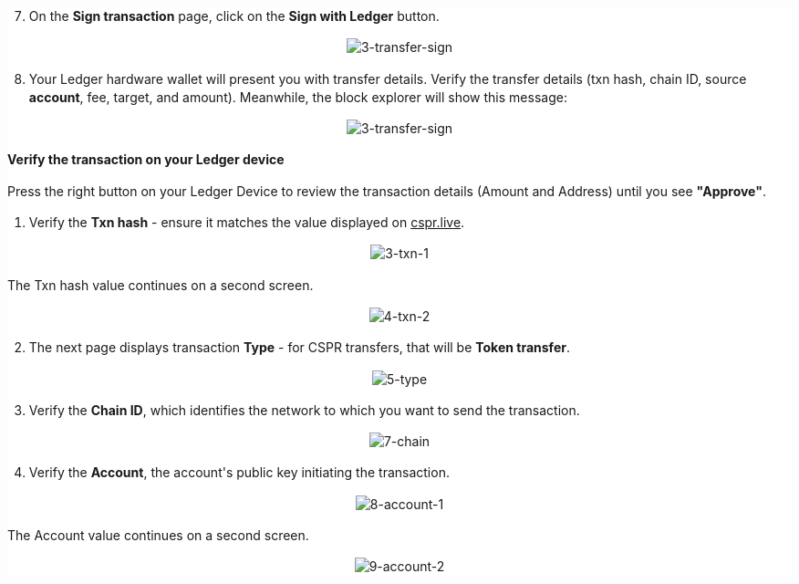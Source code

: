 7.  On the **Sign transaction** page, click on the **Sign with Ledger** button.

<p align="center">
<img src={useBaseUrl("/image/tutorials/ledger/cspr-live/3-transfer-sign.png")} alt="3-transfer-sign" width="500" />
</p>

8. Your Ledger hardware wallet will present you with transfer details. Verify the transfer details (txn hash, chain ID, source **account**, fee, target, and amount). Meanwhile, the block explorer will show this message:

<p align="center">
<img src={useBaseUrl("/image/tutorials/ledger/cspr-live/3-transfer-submitted.png")} alt="3-transfer-sign" width="500" />
</p>

**Verify the transaction on your Ledger device**

Press the right button on your Ledger Device to review the transaction details (Amount and Address) until you see **"Approve"**.

1. Verify the **Txn hash** - ensure it matches the value displayed on [cspr.live](https://cspr.live).

<p align="center">
<img src={useBaseUrl("/image/tutorials/ledger/device/3-txn-1.jpg")} alt="3-txn-1" width="400" />
</p>

The Txn hash value continues on a second screen.

<p align="center">
<img src={useBaseUrl("/image/tutorials/ledger/device/4-txn-2.jpg")} alt="4-txn-2" width="400" />
</p>

2.  The next page displays transaction **Type** - for CSPR transfers, that will be **Token transfer**.

<p align="center">
<img src={useBaseUrl("/image/tutorials/ledger/device/5-type.jpg")} alt="5-type" width="400" />
</p>

3. Verify the **Chain ID**, which identifies the network to which you want to send the transaction.

<p align="center">
<img src={useBaseUrl("/image/tutorials/ledger/device/7-chain.jpg")} alt="7-chain" width="400" />
</p>

4. Verify the **Account**, the account's public key initiating the transaction.

<p align="center">
<img src={useBaseUrl("/image/tutorials/ledger/device/8-account-1.jpg")} alt="8-account-1" width="400" />
</p>

The Account value continues on a second screen.

<p align="center">
<img src={useBaseUrl("/image/tutorials/ledger/device/9-account-2.jpg")} alt="9-account-2" width="400" />
</p>
